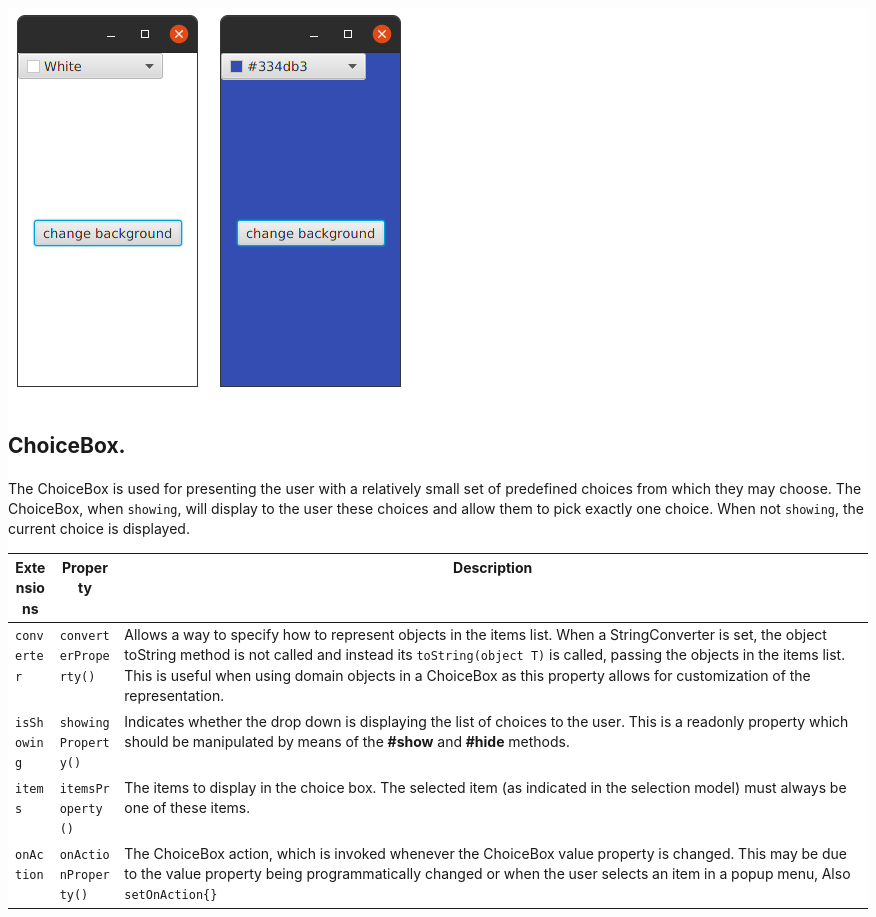 ![](Pics/colorpicker1.png) ![](Pics/colorpicker2.png)

ChoiceBox.
--------

The ChoiceBox is used for presenting the user with a relatively small set of predefined choices from which they may choose. 
The ChoiceBox, when `showing`, will display to the user these choices and allow them to pick exactly one choice.
When not `showing`, the current choice is displayed.

Extensions    |    Property   |  Description
-------     |    -------    |   --------
`converter` | `converterProperty()` | Allows a way to specify how to represent objects in the items list. When a StringConverter is set, the object toString method is not called and instead its `toString(object T)` is called, passing the objects in the items list. This is useful when using domain objects in a ChoiceBox as this property allows for customization of the representation. 
`isShowing` | `showingProperty()` | Indicates whether the drop down is displaying the list of choices to the user. This is a readonly property which should be manipulated by means of the **#show** and **#hide** methods.
`items` | `itemsProperty()` | The items to display in the choice box. The selected item (as indicated in the selection model) must always be one of these items.
`onAction` | `onActionProperty()` | The ChoiceBox action, which is invoked whenever the ChoiceBox value property is changed. This may be due to the value property being programmatically changed or when the user selects an item in a popup menu, Also `setOnAction{}`